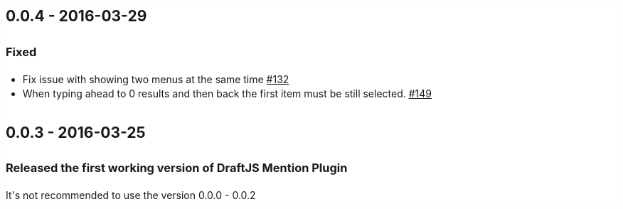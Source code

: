## 0.0.4 - 2016-03-29

### Fixed

- Fix issue with showing two menus at the same time [#132](https://github.com/draft-js-plugins/draft-js-plugins/issues/132)
- When typing ahead to 0 results and then back the first item must be still selected. [#149](https://github.com/draft-js-plugins/draft-js-plugins/pull/149)

## 0.0.3 - 2016-03-25

### Released the first working version of DraftJS Mention Plugin

It's not recommended to use the version 0.0.0 - 0.0.2
